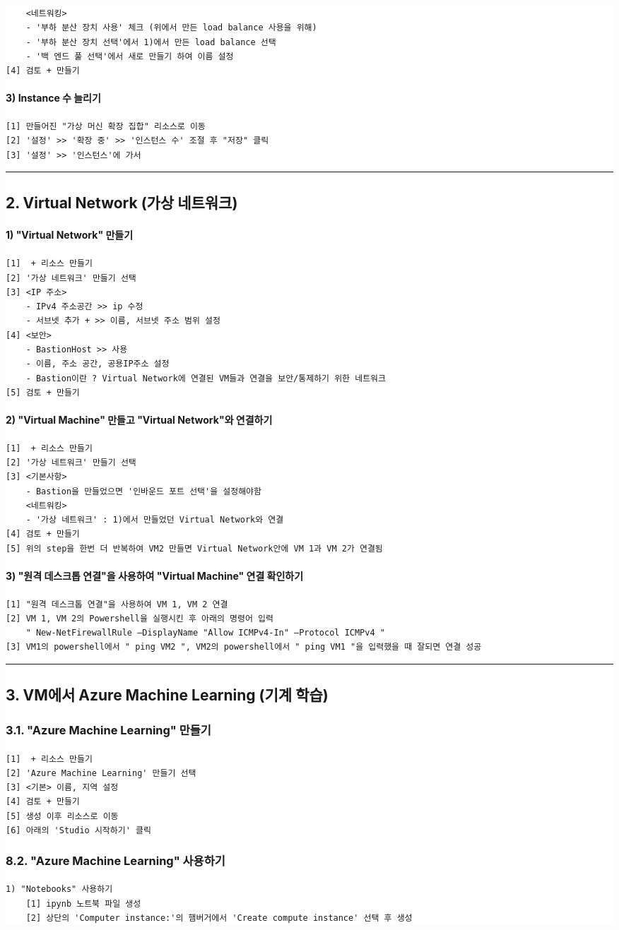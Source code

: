         <네트워킹>
        - '부하 분산 장치 사용' 체크 (위에서 만든 load balance 사용을 위해)
        - '부하 분산 장치 선택'에서 1)에서 만든 load balance 선택
        - '백 엔드 풀 선택'에서 새로 만들기 하여 이름 설정
    [4] 검토 + 만들기
#### 3) Instance 수 늘리기
    [1] 만들어진 "가상 머신 확장 집합" 리소스로 이동
    [2] '설정' >> '확장 중' >> '인스턴스 수' 조절 후 "저장" 클릭 
    [3] '설정' >> '인스턴스'에 가서 

<hr>

## 2. Virtual Network (가상 네트워크)
#### 1) "Virtual Network" 만들기
    [1]  + 리소스 만들기
    [2] '가상 네트워크' 만들기 선택
    [3] <IP 주소>
        - IPv4 주소공간 >> ip 수정
        - 서브넷 추가 + >> 이름, 서브넷 주소 범위 설정 
    [4] <보안>
        - BastionHost >> 사용
        - 이름, 주소 공간, 공용IP주소 설정
        - Bastion이란 ? Virtual Network에 연결된 VM들과 연결을 보안/통제하기 위한 네트워크 
    [5] 검토 + 만들기
#### 2) "Virtual Machine" 만들고 "Virtual Network"와 연결하기
    [1]  + 리소스 만들기
    [2] '가상 네트워크' 만들기 선택
    [3] <기본사항>
        - Bastion을 만들었으면 '인바운드 포트 선택'을 설정해야함
        <네트워킹>
        - '가상 네트워크' : 1)에서 만들었던 Virtual Network와 연결
    [4] 검토 + 만들기
    [5] 위의 step을 한번 더 반복하여 VM2 만들면 Virtual Network안에 VM 1과 VM 2가 연결됨    
#### 3) "원격 데스크톱 연결"을 사용하여 "Virtual Machine" 연결 확인하기
    [1] "원격 데스크톱 연결"을 사용하여 VM 1, VM 2 연결
    [2] VM 1, VM 2의 Powershell을 실행시킨 후 아래의 명령어 입력
        " New-NetFirewallRule –DisplayName "Allow ICMPv4-In" –Protocol ICMPv4 "
    [3] VM1의 powershell에서 " ping VM2 ", VM2의 powershell에서 " ping VM1 "을 입력했을 때 잘되면 연결 성공 
<hr> 
    
## 3. VM에서 Azure Machine Learning (기계 학습)
### 3.1. "Azure Machine Learning" 만들기
    [1]  + 리소스 만들기
    [2] 'Azure Machine Learning' 만들기 선택
    [3] <기본> 이름, 지역 설정
    [4] 검토 + 만들기
    [5] 생성 이후 리소스로 이동
    [6] 아래의 'Studio 시작하기' 클릭
### 8.2. "Azure Machine Learning" 사용하기
    1) "Notebooks" 사용하기
        [1] ipynb 노트북 파일 생성
        [2] 상단의 'Computer instance:'의 햄버거에서 'Create compute instance' 선택 후 생성
